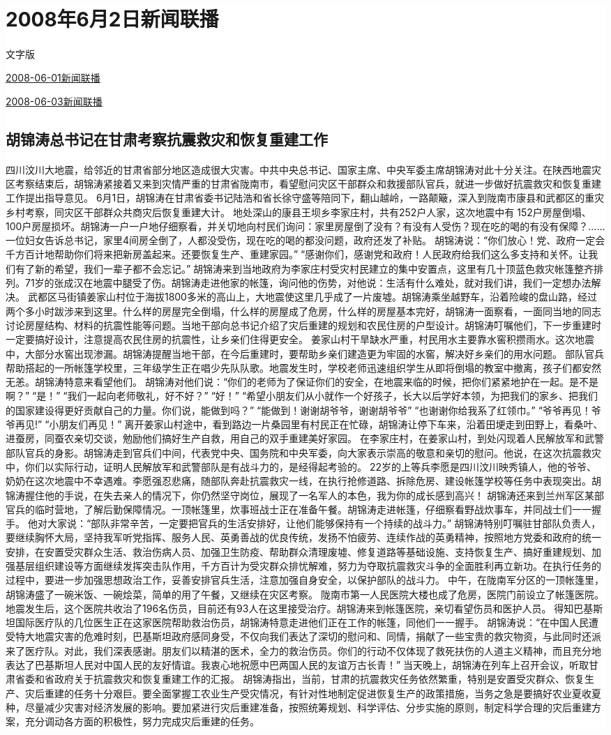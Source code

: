 







# 2008年6月2日新闻联播
 文字版








[2008-06-01新闻联播](/xinwenlianbo/20080601)


[2008-06-03新闻联播](/xinwenlianbo/20080603)





## 胡锦涛总书记在甘肃考察抗震救灾和恢复重建工作


四川汶川大地震，给邻近的甘肃省部分地区造成很大灾害。中共中央总书记、国家主席、中央军委主席胡锦涛对此十分关注。在陕西地震灾区考察结束后，胡锦涛紧接着又来到灾情严重的甘肃省陇南市，看望慰问灾区干部群众和救援部队官兵，就进一步做好抗震救灾和恢复重建工作提出指导意见。
6月1日，胡锦涛在甘肃省委书记陆浩和省长徐守盛等陪同下，翻山越岭，一路颠簸，深入到陇南市康县和武都区的重灾乡村考察，同灾区干部群众共商灾后恢复重建大计。
地处深山的康县王坝乡李家庄村，共有252户人家，这次地震中有 152户房屋倒塌、100户房屋损坏。胡锦涛一户一户地仔细察看，并关切地向村民们询问：家里房屋倒了没有？有没有人受伤？现在吃的喝的有没有保障？……一位妇女告诉总书记，家里4间房全倒了，人都没受伤，现在吃的喝的都没问题，政府还发了补贴。
胡锦涛说：“你们放心！党、政府一定会千方百计地帮助你们将来把新房盖起来。还要恢复生产、重建家园。”
“感谢你们，感谢党和政府！人民政府给我们这么多支持和关怀。让我们有了新的希望，我们一辈子都不会忘记。”
胡锦涛来到当地政府为李家庄村受灾村民建立的集中安置点，这里有几十顶蓝色救灾帐篷整齐排列。71岁的张成汉在地震中腿受了伤。胡锦涛走进他家的帐篷，询问他的伤势，对他说：生活有什么难处，就对我们讲，我们一定想办法解决。
武都区马街镇姜家山村位于海拔1800多米的高山上，大地震使这里几乎成了一片废墟。胡锦涛乘坐越野车，沿着险峻的盘山路，经过两个多小时跋涉来到这里。什么样的房屋完全倒塌，什么样的房屋成了危房，什么样的房屋基本完好，胡锦涛一面察看，一面同当地的同志讨论房屋结构、材料的抗震性能等问题。当地干部向总书记介绍了灾后重建的规划和农民住房的户型设计。胡锦涛叮嘱他们，下一步重建时一定要搞好设计，注意提高农民住房的抗震性，让乡亲们住得更安全。
姜家山村干旱缺水严重，村民用水主要靠水窖积攒雨水。这次地震中，大部分水窖出现渗漏。胡锦涛提醒当地干部，在今后重建时，要帮助乡亲们建造更为牢固的水窖，解决好乡亲们的用水问题。
部队官兵帮助搭起的一所帐篷学校里，三年级学生正在唱少先队队歌。地震发生时，学校老师迅速组织学生从即将倒塌的教室中撤离，孩子们都安然无恙。胡锦涛特意来看望他们。
胡锦涛对他们说：“你们的老师为了保证你们的安全，在地震来临的时候，把你们紧紧地护在一起。是不是啊？”
“是！”
“我们一起向老师敬礼，好不好？”
“好！”
“希望小朋友们从小就作一个好孩子，长大以后学好本领，为把我们的家乡、把我们的国家建设得更好贡献自己的力量。你们说，能做到吗？”
“能做到！谢谢胡爷爷，谢谢胡爷爷”
“也谢谢你给我系了红领巾。”
“爷爷再见！爷爷再见!”
“小朋友们再见！”
离开姜家山村途中，看到路边一片桑园里有村民正在忙碌，胡锦涛让停下车来，沿着田埂走到田野上，看桑叶、进蚕房，同蚕农亲切交谈，勉励他们搞好生产自救，用自己的双手重建美好家园。
在李家庄村，在姜家山村，到处闪现着人民解放军和武警部队官兵的身影。胡锦涛走到官兵们中间，代表党中央、国务院和中央军委，向大家表示崇高的敬意和亲切的慰问。他说，在这次抗震救灾中，你们以实际行动，证明人民解放军和武警部队是有战斗力的，是经得起考验的。
22岁的上等兵李愿是四川汶川映秀镇人，他的爷爷、奶奶在这次地震中不幸遇难。李愿强忍悲痛，随部队奔赴抗震救灾一线，在执行抢修道路、拆除危房、建设帐篷学校等任务中表现突出。胡锦涛握住他的手说，在失去亲人的情况下，你仍然坚守岗位，展现了一名军人的本色，我为你的成长感到高兴！
胡锦涛还来到兰州军区某部官兵的临时营地，了解后勤保障情况。一顶帐篷里，炊事班战士正在准备午餐。胡锦涛走进帐篷，仔细察看野战炊事车，并同战士们一一握手。
他对大家说：“部队非常辛苦，一定要把官兵的生活安排好，让他们能够保持有一个持续的战斗力。”
胡锦涛特别叮嘱驻甘部队负责人，要继续胸怀大局，坚持我军听党指挥、服务人民、英勇善战的优良传统，发扬不怕疲劳、连续作战的英勇精神，按照地方党委和政府的统一安排，在安置受灾群众生活、救治伤病人员、加强卫生防疫、帮助群众清理废墟、修复道路等基础设施、支持恢复生产、搞好重建规划、加强基层组织建设等方面继续发挥突击队作用，千方百计为受灾群众排忧解难，努力为夺取抗震救灾斗争的全面胜利再立新功。在执行任务的过程中，要进一步加强思想政治工作，妥善安排官兵生活，注意加强自身安全，以保护部队的战斗力。
中午，在陇南军分区的一顶帐篷里，胡锦涛盛了一碗米饭、一碗烩菜，简单的用了午餐，又继续在灾区考察。
陇南市第一人民医院大楼也成了危房，医院门前设立了帐篷医院。地震发生后，这个医院共收治了196名伤员，目前还有93人在这里接受治疗。胡锦涛来到帐篷医院，亲切看望伤员和医护人员。
得知巴基斯坦国际医疗队的几位医生正在这家医院帮助救治伤员，胡锦涛特意走进他们正在工作的帐篷，同他们一一握手。
胡锦涛说：“在中国人民遭受特大地震灾害的危难时刻，巴基斯坦政府感同身受，不仅向我们表达了深切的慰问和、同情，捐献了一些宝贵的救灾物资，与此同时还派来了医疗队。对此，我们深表感谢。朋友们以精湛的医术，全力的救治伤员。你们的行动不仅体现了救死扶伤的人道主义精神，而且充分地表达了巴基斯坦人民对中国人民的友好情谊。我衷心地祝愿中巴两国人民的友谊万古长青！”
当天晚上，胡锦涛在列车上召开会议，听取甘肃省委和省政府关于抗震救灾和恢复重建工作的汇报。
胡锦涛指出，当前，甘肃的抗震救灾任务依然繁重，特别是安置受灾群众、恢复生产、灾后重建的任务十分艰巨。要全面掌握工农业生产受灾情况，有针对性地制定促进恢复生产的政策措施，当务之急是要搞好农业夏收夏种，尽量减少灾害对经济发展的影响。要加紧进行灾后重建准备，按照统筹规划、科学评估、分步实施的原则，制定科学合理的灾后重建方案，充分调动各方面的积极性，努力完成灾后重建的任务。